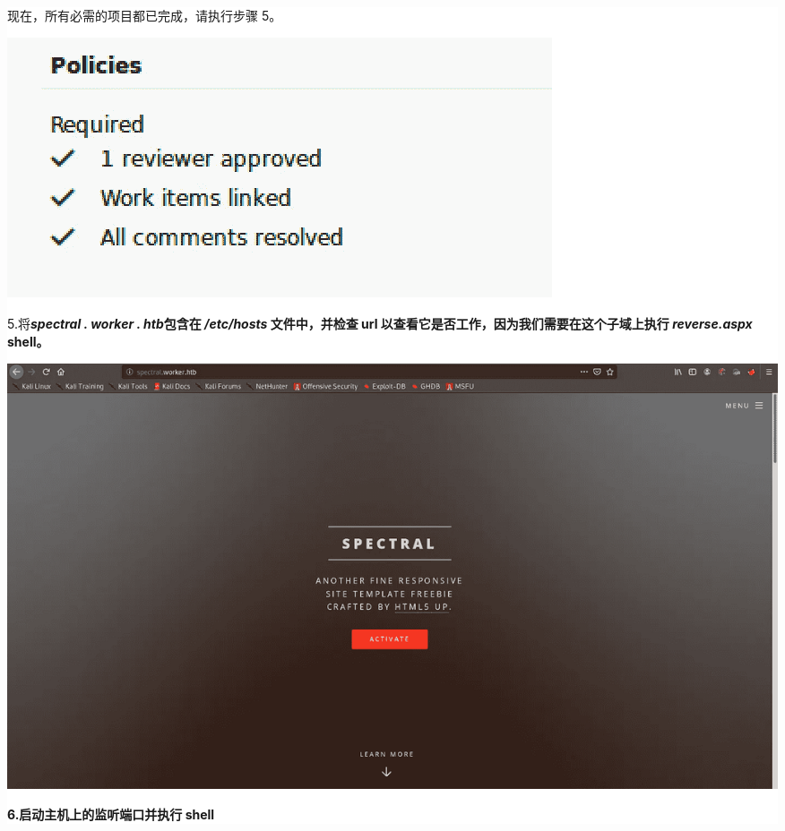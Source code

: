 
现在，所有必需的项目都已完成，请执行步骤 5。

![](img/4a79df9451ef79ff063db2162513974a.png)

5.将***spectral . worker . htb*包含在 */etc/hosts* 文件中，并检查 url 以查看它是否工作，因为我们需要在这个子域上执行 *reverse.aspx* shell。**

**![](img/b8360c9fea8436b728d486e3688e0fcf.png)**

**6.启动主机上的监听端口并执行 shell**
